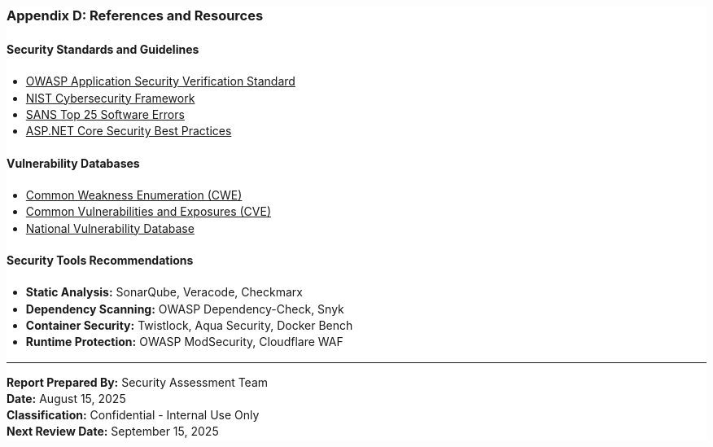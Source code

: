 ```dockerfile
```

### Appendix D: References and Resources

#### Security Standards and Guidelines
- [OWASP Application Security Verification Standard](https://owasp.org/www-project-application-security-verification-standard/)
- [NIST Cybersecurity Framework](https://www.nist.gov/cyberframework)
- [SANS Top 25 Software Errors](https://www.sans.org/top25-software-errors/)
- [ASP.NET Core Security Best Practices](https://docs.microsoft.com/en-us/aspnet/core/security/)

#### Vulnerability Databases
- [Common Weakness Enumeration (CWE)](https://cwe.mitre.org/)
- [Common Vulnerabilities and Exposures (CVE)](https://cve.mitre.org/)
- [National Vulnerability Database](https://nvd.nist.gov/)

#### Security Tools Recommendations
- **Static Analysis:** SonarQube, Veracode, Checkmarx
- **Dependency Scanning:** OWASP Dependency-Check, Snyk
- **Container Security:** Twistlock, Aqua Security, Docker Bench
- **Runtime Protection:** OWASP ModSecurity, Cloudflare WAF

---

**Report Prepared By:** Security Assessment Team  
**Date:** August 15, 2025  
**Classification:** Confidential - Internal Use Only  
**Next Review Date:** September 15, 2025